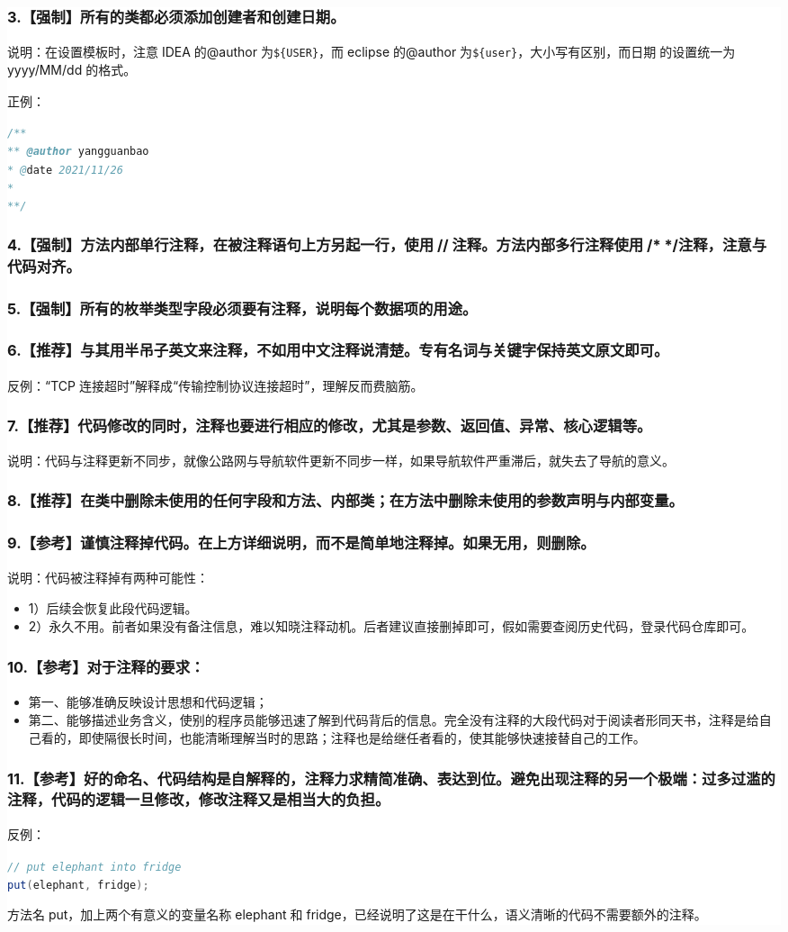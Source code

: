 ### 3.【强制】所有的类都必须添加创建者和创建日期。

说明：在设置模板时，注意 IDEA 的@author 为`${USER}`，而 eclipse 的@author 为`${user}`，大小写有区别，而日期
的设置统一为 yyyy/MM/dd 的格式。

正例：
```java
/**
** @author yangguanbao
* @date 2021/11/26
*
**/


```

### 4.【强制】方法内部单行注释，在被注释语句上方另起一行，使用 // 注释。方法内部多行注释使用 /* */注释，注意与代码对齐。 

### 5.【强制】所有的枚举类型字段必须要有注释，说明每个数据项的用途。

### 6.【推荐】与其用半吊子英文来注释，不如用中文注释说清楚。专有名词与关键字保持英文原文即可。

反例：“TCP 连接超时”解释成“传输控制协议连接超时”，理解反而费脑筋。

### 7.【推荐】代码修改的同时，注释也要进行相应的修改，尤其是参数、返回值、异常、核心逻辑等。

说明：代码与注释更新不同步，就像公路网与导航软件更新不同步一样，如果导航软件严重滞后，就失去了导航的意义。

### 8.【推荐】在类中删除未使用的任何字段和方法、内部类；在方法中删除未使用的参数声明与内部变量。

### 9.【参考】谨慎注释掉代码。在上方详细说明，而不是简单地注释掉。如果无用，则删除。

说明：代码被注释掉有两种可能性：
* 1）后续会恢复此段代码逻辑。
* 2）永久不用。前者如果没有备注信息，难以知晓注释动机。后者建议直接删掉即可，假如需要查阅历史代码，登录代码仓库即可。

### 10.【参考】对于注释的要求：
* 第一、能够准确反映设计思想和代码逻辑；
* 第二、能够描述业务含义，使别的程序员能够迅速了解到代码背后的信息。完全没有注释的大段代码对于阅读者形同天书，注释是给自己看的，即使隔很长时间，也能清晰理解当时的思路；注释也是给继任者看的，使其能够快速接替自己的工作。

### 11.【参考】好的命名、代码结构是自解释的，注释力求精简准确、表达到位。避免出现注释的另一个极端：过多过滥的注释，代码的逻辑一旦修改，修改注释又是相当大的负担。
反例：
```java
// put elephant into fridge
put(elephant, fridge);

```
方法名 put，加上两个有意义的变量名称 elephant 和 fridge，已经说明了这是在干什么，语义清晰的代码不需要额外的注释。
